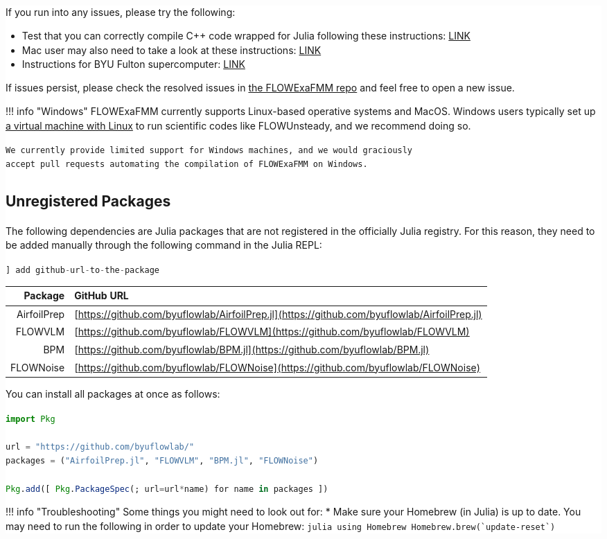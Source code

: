 If you run into any issues, please try the following:
* Test that you can correctly compile C++ code wrapped for Julia following these instructions: [LINK](https://nbviewer.org/github/byuflowlab/FLOWVPM.jl/blob/master/docs/installation-linux.ipynb)
* Mac user may also need to take a look at these instructions: [LINK](https://github.com/byuflowlab/FLOWUnsteady/issues/26)
* Instructions for BYU Fulton supercomputer: [LINK](https://nbviewer.jupyter.org/url/edoalvar2.groups.et.byu.net/LabNotebook/202108/FLOWVPMSuperComputer.ipynb)

If issues persist, please check the resolved issues in [the FLOWExaFMM repo](https://github.com/byuflowlab/FLOWExaFMM.jl/issues)
and feel free to open a new issue.


!!! info "Windows"
    FLOWExaFMM currently supports Linux-based operative systems and MacOS.
    Windows users typically set up
    [a virtual machine with Linux](https://ubuntu.com/tutorials/how-to-run-ubuntu-desktop-on-a-virtual-machine-using-virtualbox#1-overview)
    to run scientific codes like FLOWUnsteady, and we recommend doing so.

    We currently provide limited support for Windows machines, and we would graciously
    accept pull requests automating the compilation of FLOWExaFMM on Windows.


## Unregistered Packages

The following dependencies are Julia packages that are not registered in the officially Julia registry.
For this reason, they need to be added manually through the following command in the Julia REPL:
```julia
] add github-url-to-the-package
```

| Package         | GitHub URL                                        |
| --------------: | :-----------                                      |
| AirfoilPrep     | [https://github.com/byuflowlab/AirfoilPrep.jl](https://github.com/byuflowlab/AirfoilPrep.jl)  |
| FLOWVLM         | [https://github.com/byuflowlab/FLOWVLM](https://github.com/byuflowlab/FLOWVLM)                |
| BPM             | [https://github.com/byuflowlab/BPM.jl](https://github.com/byuflowlab/BPM.jl)                  |
| FLOWNoise       | [https://github.com/byuflowlab/FLOWNoise](https://github.com/byuflowlab/FLOWNoise)            |

You can install all packages at once as follows:
```julia
import Pkg

url = "https://github.com/byuflowlab/"
packages = ("AirfoilPrep.jl", "FLOWVLM", "BPM.jl", "FLOWNoise")

Pkg.add([ Pkg.PackageSpec(; url=url*name) for name in packages ])
```

!!! info "Troubleshooting"
    Some things you might need to look out for:
    * Make sure your Homebrew (in Julia) is up to date. You may need to run the following in order to update your Homebrew:
      ```julia
        using Homebrew
        Homebrew.brew(`update-reset`)
      ```
